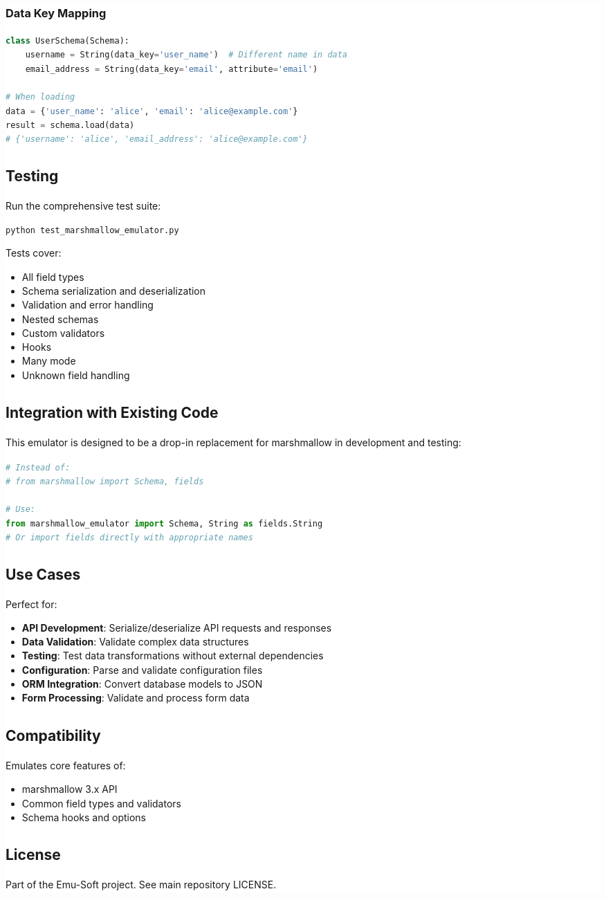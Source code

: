 ### Data Key Mapping

```python
class UserSchema(Schema):
    username = String(data_key='user_name')  # Different name in data
    email_address = String(data_key='email', attribute='email')

# When loading
data = {'user_name': 'alice', 'email': 'alice@example.com'}
result = schema.load(data)
# {'username': 'alice', 'email_address': 'alice@example.com'}
```

## Testing

Run the comprehensive test suite:

```bash
python test_marshmallow_emulator.py
```

Tests cover:
- All field types
- Schema serialization and deserialization
- Validation and error handling
- Nested schemas
- Custom validators
- Hooks
- Many mode
- Unknown field handling

## Integration with Existing Code

This emulator is designed to be a drop-in replacement for marshmallow in development and testing:

```python
# Instead of:
# from marshmallow import Schema, fields

# Use:
from marshmallow_emulator import Schema, String as fields.String
# Or import fields directly with appropriate names
```

## Use Cases

Perfect for:
- **API Development**: Serialize/deserialize API requests and responses
- **Data Validation**: Validate complex data structures
- **Testing**: Test data transformations without external dependencies
- **Configuration**: Parse and validate configuration files
- **ORM Integration**: Convert database models to JSON
- **Form Processing**: Validate and process form data

## Compatibility

Emulates core features of:
- marshmallow 3.x API
- Common field types and validators
- Schema hooks and options

## License

Part of the Emu-Soft project. See main repository LICENSE.
